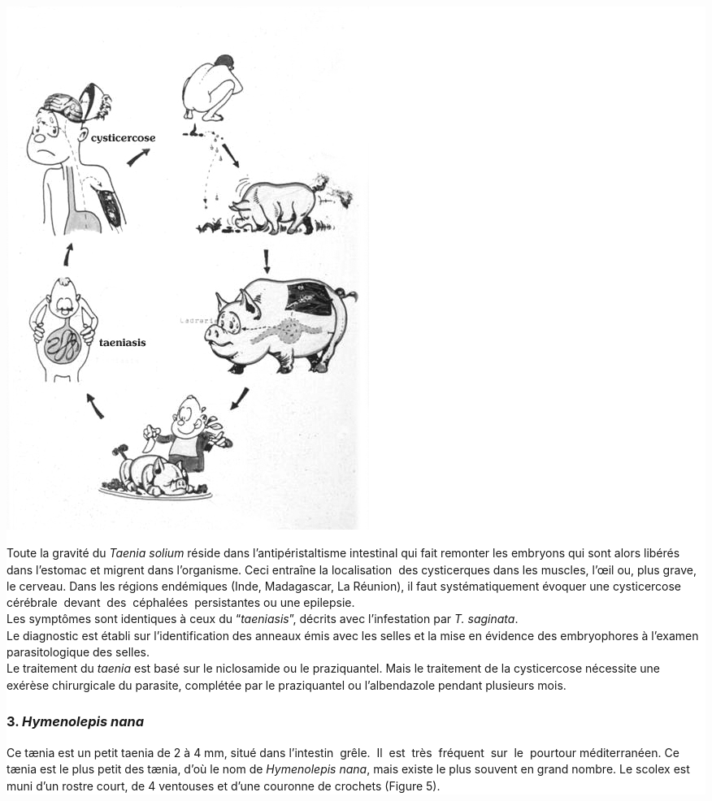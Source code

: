 ![](page-28-fig-4.jpg)

Toute la gravité du *Taenia solium* réside dans l’antipéristaltisme intestinal qui fait remonter les embryons qui sont alors libérés dans l’estomac et migrent dans l’organisme. Ceci entraîne la localisation  des cysticerques dans les muscles, l’œil ou, plus grave, le cerveau. Dans les régions endémiques (Inde, Madagascar, La Réunion), il faut systématiquement évoquer une cysticercose  cérébrale  devant  des  céphalées  persistantes ou une epilepsie.  
Les symptômes sont identiques à ceux du “*taeniasis*”, décrits avec l’infestation par *T. saginata*.  
Le diagnostic est établi sur l’identification des anneaux émis avec les selles et la mise en évidence des embryophores à l’examen parasitologique des selles.  
Le traitement du *taenia* est basé sur le niclosamide ou le praziquantel. Mais le traitement de la cysticercose nécessite une exérèse chirurgicale du parasite, complétée par le praziquantel ou l’albendazole pendant plusieurs mois.

### 3. *Hymenolepis nana*

Ce tænia est un petit taenia de 2 à 4 mm, situé dans l’intestin  grêle.  Il  est  très  fréquent  sur  le  pourtour méditerranéen. Ce tænia est le plus petit des tænia, d’où le nom de *Hymenolepis nana*, mais existe le plus souvent en grand nombre. Le scolex est muni d’un rostre court, de 4 ventouses et d’une couronne de crochets (Figure 5).
